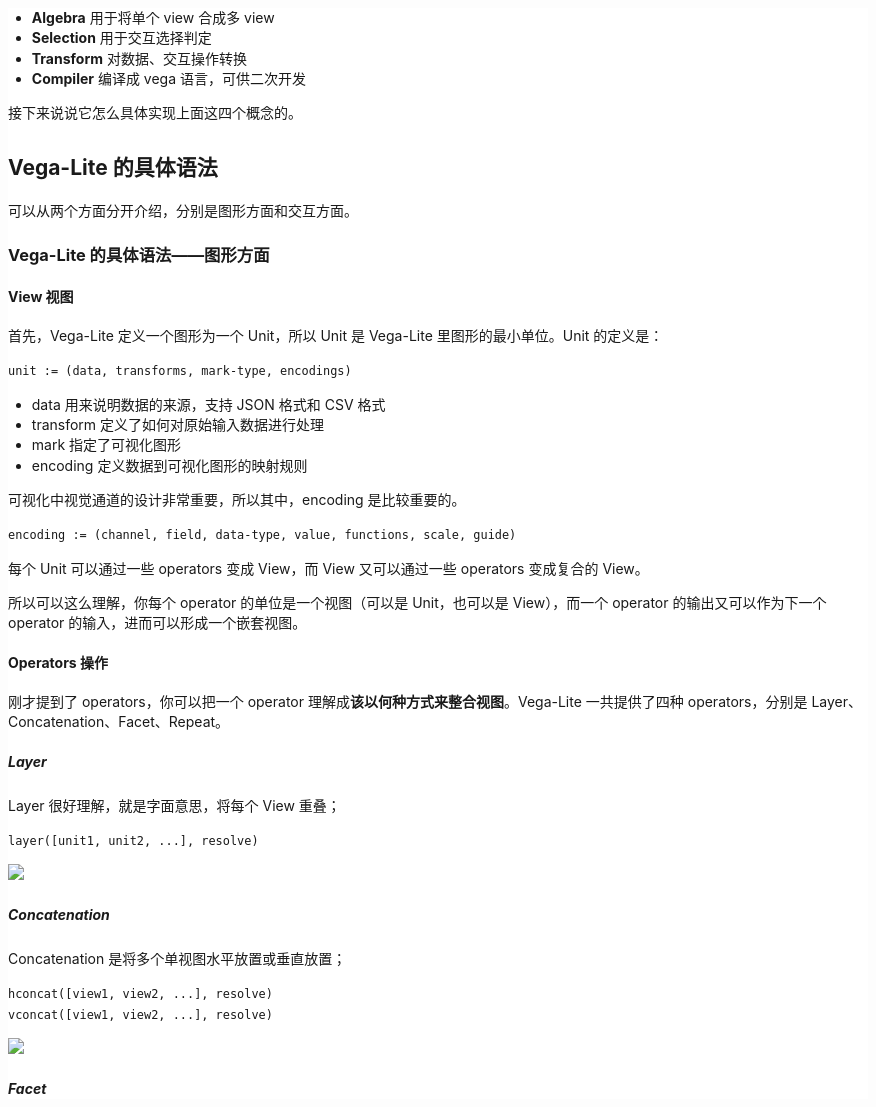 - **Algebra** 用于将单个 view 合成多 view
- **Selection** 用于交互选择判定
- **Transform** 对数据、交互操作转换
- **Compiler** 编译成 vega 语言，可供二次开发

接下来说说它怎么具体实现上面这四个概念的。

## Vega-Lite 的具体语法

可以从两个方面分开介绍，分别是图形方面和交互方面。

### Vega-Lite 的具体语法——图形方面

#### View 视图

首先，Vega-Lite 定义一个图形为一个 Unit，所以 Unit 是 Vega-Lite 里图形的最小单位。Unit 的定义是：

    unit := (data, transforms, mark-type, encodings)

- data 用来说明数据的来源，支持 JSON 格式和 CSV 格式
- transform 定义了如何对原始输入数据进行处理
- mark 指定了可视化图形
- encoding 定义数据到可视化图形的映射规则

可视化中视觉通道的设计非常重要，所以其中，encoding 是比较重要的。

    encoding := (channel, field, data-type, value, functions, scale, guide)

每个 Unit 可以通过一些 operators 变成 View，而 View 又可以通过一些 operators 变成复合的 View。

所以可以这么理解，你每个 operator 的单位是一个视图（可以是 Unit，也可以是 View），而一个 operator 的输出又可以作为下一个 operator 的输入，进而可以形成一个嵌套视图。

#### Operators 操作

刚才提到了 operators，你可以把一个 operator 理解成**该以何种方式来整合视图**。Vega-Lite 一共提供了四种 operators，分别是 Layer、Concatenation、Facet、Repeat。

##### Layer

Layer 很好理解，就是字面意思，将每个 View 重叠；

    layer([unit1, unit2, ...], resolve)

![](https://geekpluxblog.oss-cn-hongkong.aliyuncs.com/vega-lite/layer.png?x-oss-process=style/zip)

##### Concatenation

Concatenation 是将多个单视图水平放置或垂直放置；

    hconcat([view1, view2, ...], resolve)
    vconcat([view1, view2, ...], resolve)

![](https://geekpluxblog.oss-cn-hongkong.aliyuncs.com/vega-lite/concatenation.png?x-oss-process=style/zip)

##### Facet
